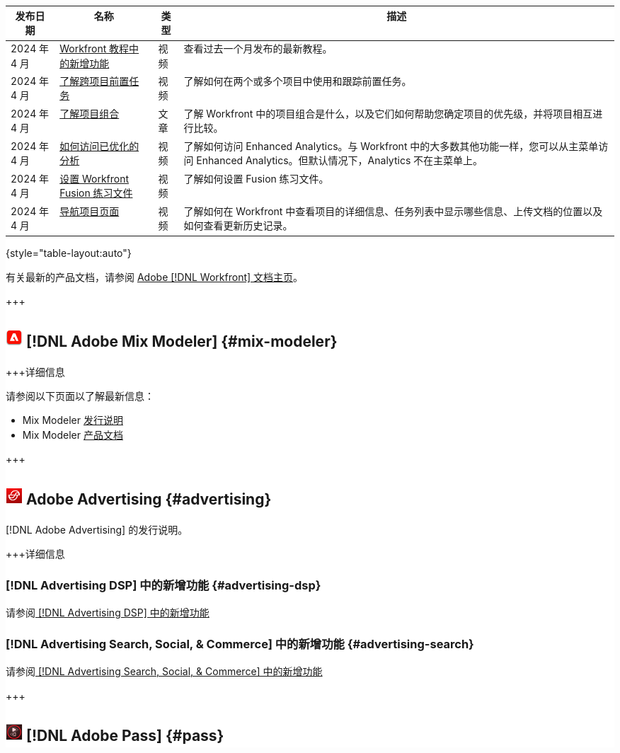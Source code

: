 | 发布日期 | 名称 | 类型 | 描述 |
| -----------| ---------- | ---------- | ---------- |
| 2024 年 4 月 | [Workfront 教程中的新增功能](https://experienceleague.adobe.com/zh-hans/docs/workfront-learn/tutorials-workfront/home) | 视频 | 查看过去一个月发布的最新教程。 |
| 2024 年 4 月 | [了解跨项目前置任务](https://experienceleague.adobe.com/zh-hans/docs/workfront-learn/tutorials-workfront/manage-work/intermediate-projects/understand-cross-project-predecessors) | 视频 | 了解如何在两个或多个项目中使用和跟踪前置任务。 |
| 2024 年 4 月 | [了解项目组合](https://experienceleague.adobe.com/zh-hans/docs/workfront-learn/tutorials-workfront/manage-work/portfolios/overview-of-adobe-workfront-portfolios) | 文章 | 了解 Workfront 中的项目组合是什么，以及它们如何帮助您确定项目的优先级，并将项目相互进行比较。 |
| 2024 年 4 月 | [如何访问已优化的分析](https://experienceleague.adobe.com/zh-hans/docs/workfront-learn/tutorials-workfront/reporting/enhanced-analytics/3-adding-analytics-to-layout-templates) | 视频 | 了解如何访问 Enhanced Analytics。与 Workfront 中的大多数其他功能一样，您可以从主菜单访问 Enhanced Analytics。但默认情况下，Analytics 不在主菜单上。 |
| 2024 年 4 月 | [设置 Workfront Fusion 练习文件](https://experienceleague.adobe.com/zh-hans/docs/workfront-learn/tutorials-workfront/fusion/welcome-to-workfront-fusion/set-up-your-fusion-exercise-files-walkthrough) | 视频 | 了解如何设置 Fusion 练习文件。 |
| 2024 年 4 月 | [导航项目页面](https://experienceleague.adobe.com/zh-hans/docs/workfront-learn/tutorials-workfront/manage-work/projects/navigate-the-project-page) | 视频 | 了解如何在 Workfront 中查看项目的详细信息、任务列表中显示哪些信息、上传文档的位置以及如何查看更新历史记录。 |

{style="table-layout:auto"}



有关最新的产品文档，请参阅 [Adobe [!DNL Workfront] 文档主页](https://experienceleague.adobe.com/zh-hans/docs/workfront/using/home)。

+++

## ![图标](/assets/ec_appicon_24.png) [!DNL Adobe Mix Modeler] {#mix-modeler}

+++详细信息

请参阅以下页面以了解最新信息：

* Mix Modeler [发行说明](https://experienceleague.adobe.com/zh-hans/docs/mix-modeler/using/releases/latest)
* Mix Modeler [产品文档](https://experienceleague.adobe.com/zh-hans/docs/mix-modeler)

+++

## ![图标](/assets/advertising-cloud.png) Adobe Advertising {#advertising}

[!DNL Adobe Advertising] 的发行说明。

+++详细信息

### [!DNL Advertising DSP] 中的新增功能 {#advertising-dsp}

请参阅[ [!DNL Advertising DSP] 中的新增功能](https://experienceleague.adobe.com/zh-hans/docs/advertising/dsp/home)

### [!DNL Advertising Search, Social, & Commerce] 中的新增功能 {#advertising-search}

请参阅[ [!DNL Advertising Search, Social, & Commerce] 中的新增功能](https://experienceleague.adobe.com/zh-hans/docs/advertising/search-social-commerce/home)

+++

## ![图标](/assets/pass.png) [!DNL Adobe Pass] {#pass}
